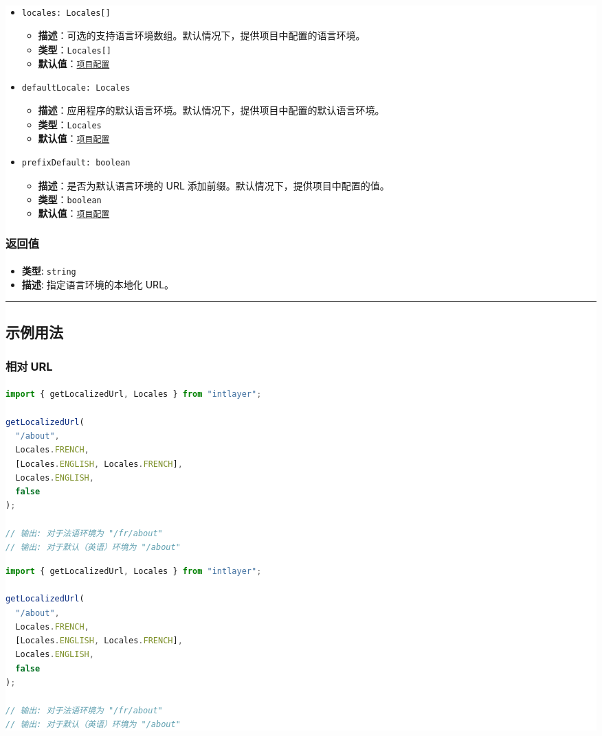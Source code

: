 - `locales: Locales[]`

  - **描述**：可选的支持语言环境数组。默认情况下，提供项目中配置的语言环境。
  - **类型**：`Locales[]`
  - **默认值**：[`项目配置`](https://github.com/aymericzip/intlayer/blob/main/docs/docs/zh/configuration.md#middleware)

- `defaultLocale: Locales`

  - **描述**：应用程序的默认语言环境。默认情况下，提供项目中配置的默认语言环境。
  - **类型**：`Locales`
  - **默认值**：[`项目配置`](https://github.com/aymericzip/intlayer/blob/main/docs/docs/zh/configuration.md#middleware)

- `prefixDefault: boolean`
  - **描述**：是否为默认语言环境的 URL 添加前缀。默认情况下，提供项目中配置的值。
  - **类型**：`boolean`
  - **默认值**：[`项目配置`](https://github.com/aymericzip/intlayer/blob/main/docs/docs/zh/configuration.md#middleware)

### 返回值

- **类型**: `string`
- **描述**: 指定语言环境的本地化 URL。

---

## 示例用法

### 相对 URL

```typescript codeFormat="typescript"
import { getLocalizedUrl, Locales } from "intlayer";

getLocalizedUrl(
  "/about",
  Locales.FRENCH,
  [Locales.ENGLISH, Locales.FRENCH],
  Locales.ENGLISH,
  false
);

// 输出: 对于法语环境为 "/fr/about"
// 输出: 对于默认（英语）环境为 "/about"
```

```javascript codeFormat="esm"
import { getLocalizedUrl, Locales } from "intlayer";

getLocalizedUrl(
  "/about",
  Locales.FRENCH,
  [Locales.ENGLISH, Locales.FRENCH],
  Locales.ENGLISH,
  false
);

// 输出: 对于法语环境为 "/fr/about"
// 输出: 对于默认（英语）环境为 "/about"
```
